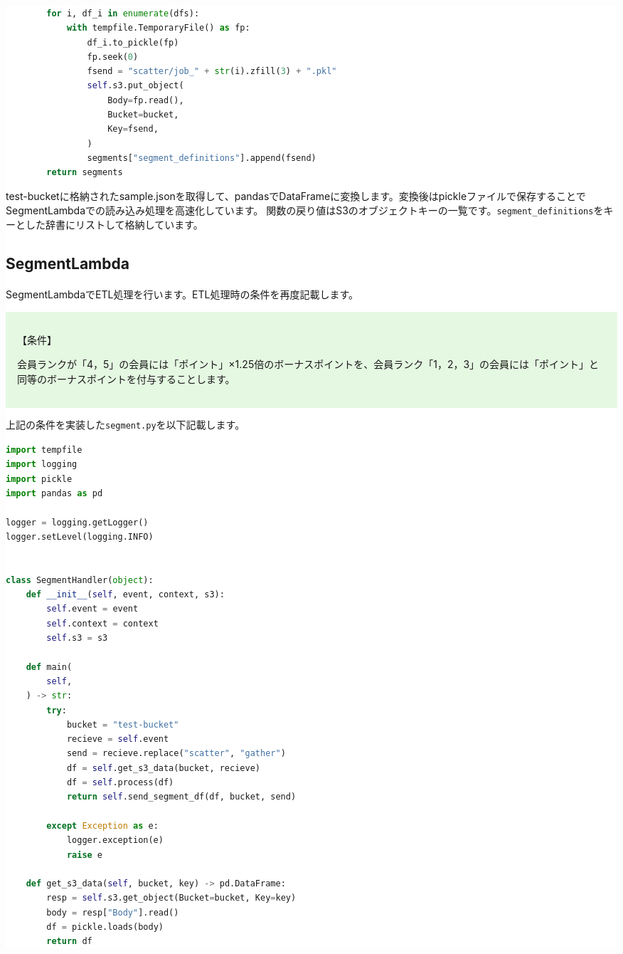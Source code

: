 ```python scatter.py
        for i, df_i in enumerate(dfs):
            with tempfile.TemporaryFile() as fp:
                df_i.to_pickle(fp)
                fp.seek(0)
                fsend = "scatter/job_" + str(i).zfill(3) + ".pkl"
                self.s3.put_object(
                    Body=fp.read(),
                    Bucket=bucket,
                    Key=fsend,
                )
                segments["segment_definitions"].append(fsend)
        return segments
```

test-bucketに格納されたsample.jsonを取得して、pandasでDataFrameに変換します。変換後はpickleファイルで保存することでSegmentLambdaでの読み込み処理を高速化しています。
関数の戻り値はS3のオブジェクトキーの一覧です。`segment_definitions`をキーとした辞書にリストして格納しています。

## SegmentLambda
SegmentLambdaでETL処理を行います。ETL処理時の条件を再度記載します。

<div class="note info" style="background: #e5f8e2; padding: 16px;">
  <span class="fa fa-fw fa-check-circle"></span><p>【条件】</p>
  <p>会員ランクが「4，5」の会員には「ポイント」×1.25倍のボーナスポイントを、会員ランク「1，2，3」の会員には「ポイント」と同等のボーナスポイントを付与することします。</p>
</div>


上記の条件を実装した`segment.py`を以下記載します。

```python segment.py
import tempfile
import logging
import pickle
import pandas as pd

logger = logging.getLogger()
logger.setLevel(logging.INFO)


class SegmentHandler(object):
    def __init__(self, event, context, s3):
        self.event = event
        self.context = context
        self.s3 = s3

    def main(
        self,
    ) -> str:
        try:
            bucket = "test-bucket"
            recieve = self.event
            send = recieve.replace("scatter", "gather")
            df = self.get_s3_data(bucket, recieve)
            df = self.process(df)
            return self.send_segment_df(df, bucket, send)

        except Exception as e:
            logger.exception(e)
            raise e

    def get_s3_data(self, bucket, key) -> pd.DataFrame:
        resp = self.s3.get_object(Bucket=bucket, Key=key)
        body = resp["Body"].read()
        df = pickle.loads(body)
        return df
```